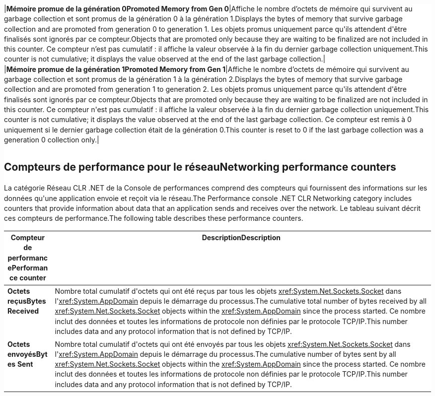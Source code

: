 |<span data-ttu-id="47b61-381">**Mémoire promue de la génération 0**</span><span class="sxs-lookup"><span data-stu-id="47b61-381">**Promoted Memory from Gen 0**</span></span>|<span data-ttu-id="47b61-382">Affiche le nombre d’octets de mémoire qui survivent au garbage collection et sont promus de la génération 0 à la génération 1.</span><span class="sxs-lookup"><span data-stu-id="47b61-382">Displays the bytes of memory that survive garbage collection and are promoted from generation 0 to generation 1.</span></span> <span data-ttu-id="47b61-383">Les objets promus uniquement parce qu'ils attendent d'être finalisés sont ignorés par ce compteur.</span><span class="sxs-lookup"><span data-stu-id="47b61-383">Objects that are promoted only because they are waiting to be finalized are not included in this counter.</span></span> <span data-ttu-id="47b61-384">Ce compteur n’est pas cumulatif : il affiche la valeur observée à la fin du dernier garbage collection uniquement.</span><span class="sxs-lookup"><span data-stu-id="47b61-384">This counter is not cumulative; it displays the value observed at the end of the last garbage collection.</span></span>|  
|<span data-ttu-id="47b61-385">**Mémoire promue de la génération 1**</span><span class="sxs-lookup"><span data-stu-id="47b61-385">**Promoted Memory from Gen 1**</span></span>|<span data-ttu-id="47b61-386">Affiche le nombre d’octets de mémoire qui survivent au garbage collection et sont promus de la génération 1 à la génération 2.</span><span class="sxs-lookup"><span data-stu-id="47b61-386">Displays the bytes of memory that survive garbage collection and are promoted from generation 1 to generation 2.</span></span> <span data-ttu-id="47b61-387">Les objets promus uniquement parce qu'ils attendent d'être finalisés sont ignorés par ce compteur.</span><span class="sxs-lookup"><span data-stu-id="47b61-387">Objects that are promoted only because they are waiting to be finalized are not included in this counter.</span></span> <span data-ttu-id="47b61-388">Ce compteur n'est pas cumulatif : il affiche la valeur observée à la fin du dernier garbage collection uniquement.</span><span class="sxs-lookup"><span data-stu-id="47b61-388">This counter is not cumulative; it displays the value observed at the end of the last garbage collection.</span></span> <span data-ttu-id="47b61-389">Ce compteur est remis à 0 uniquement si le dernier garbage collection était de la génération 0.</span><span class="sxs-lookup"><span data-stu-id="47b61-389">This counter is reset to 0 if the last garbage collection was a generation 0 collection only.</span></span>|  
  
<a name="networking"></a>   
## <a name="networking-performance-counters"></a><span data-ttu-id="47b61-390">Compteurs de performance pour le réseau</span><span class="sxs-lookup"><span data-stu-id="47b61-390">Networking performance counters</span></span>  
 <span data-ttu-id="47b61-391">La catégorie Réseau CLR .NET de la Console de performances comprend des compteurs qui fournissent des informations sur les données qu'une application envoie et reçoit via le réseau.</span><span class="sxs-lookup"><span data-stu-id="47b61-391">The Performance console .NET CLR Networking category includes counters that provide information about data that an application sends and receives over the network.</span></span> <span data-ttu-id="47b61-392">Le tableau suivant décrit ces compteurs de performance.</span><span class="sxs-lookup"><span data-stu-id="47b61-392">The following table describes these performance counters.</span></span>  
  
|<span data-ttu-id="47b61-393">Compteur de performance</span><span class="sxs-lookup"><span data-stu-id="47b61-393">Performance counter</span></span>|<span data-ttu-id="47b61-394">Description</span><span class="sxs-lookup"><span data-stu-id="47b61-394">Description</span></span>|  
|-------------------------|-----------------|  
|<span data-ttu-id="47b61-395">**Octets reçus**</span><span class="sxs-lookup"><span data-stu-id="47b61-395">**Bytes Received**</span></span>|<span data-ttu-id="47b61-396">Nombre total cumulatif d'octets qui ont été reçus par tous les objets <xref:System.Net.Sockets.Socket> dans l'<xref:System.AppDomain> depuis le démarrage du processus.</span><span class="sxs-lookup"><span data-stu-id="47b61-396">The cumulative total number of bytes received by all <xref:System.Net.Sockets.Socket> objects within the <xref:System.AppDomain> since the process started.</span></span> <span data-ttu-id="47b61-397">Ce nombre inclut des données et toutes les informations de protocole non définies par le protocole TCP/IP.</span><span class="sxs-lookup"><span data-stu-id="47b61-397">This number includes data and any protocol information that is not defined by TCP/IP.</span></span>|  
|<span data-ttu-id="47b61-398">**Octets envoyés**</span><span class="sxs-lookup"><span data-stu-id="47b61-398">**Bytes Sent**</span></span>|<span data-ttu-id="47b61-399">Nombre total cumulatif d'octets qui ont été envoyés par tous les objets <xref:System.Net.Sockets.Socket> dans l'<xref:System.AppDomain> depuis le démarrage du processus.</span><span class="sxs-lookup"><span data-stu-id="47b61-399">The cumulative number of bytes sent by all <xref:System.Net.Sockets.Socket> objects within the <xref:System.AppDomain> since the process started.</span></span> <span data-ttu-id="47b61-400">Ce nombre inclut des données et toutes les informations de protocole non définies par le protocole TCP/IP.</span><span class="sxs-lookup"><span data-stu-id="47b61-400">This number includes data and any protocol information that is not defined by TCP/IP.</span></span>|  